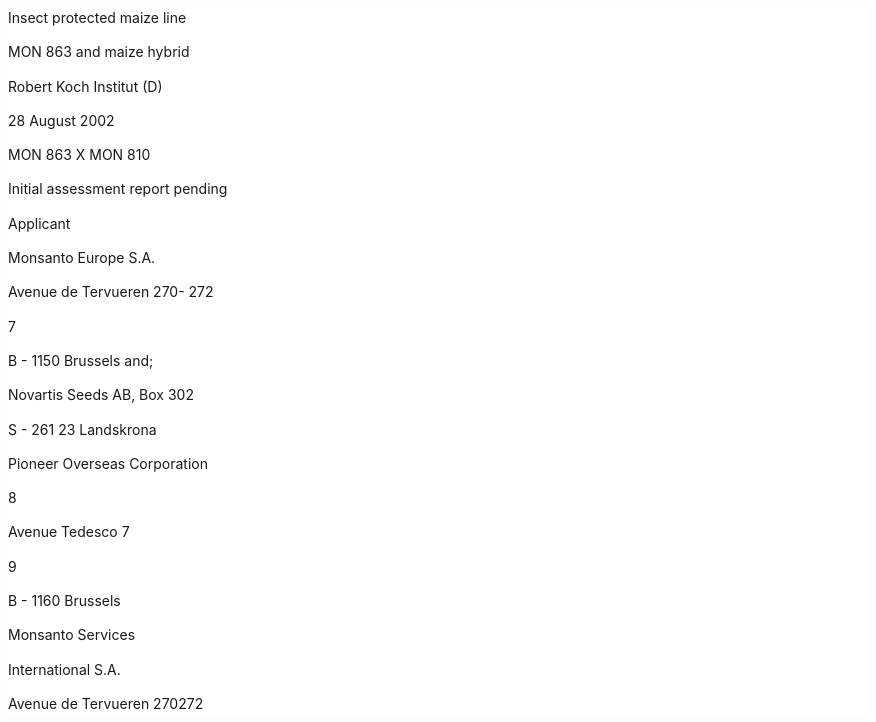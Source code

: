 Insect protected maize line

MON 863 and maize
hybrid

Robert Koch Institut
(D)

28 August
2002

MON 863 X MON 810

Initial
assessment
report
pending

Applicant

Monsanto
Europe S.A.

Avenue de
Tervueren 270-
272

7

B - 1150
Brussels and;

Novartis Seeds
AB, Box 302

S - 261 23
Landskrona

Pioneer Overseas
Corporation

8

Avenue Tedesco
7

9

B - 1160
Brussels

Monsanto
Services

International
S.A.

Avenue de
Tervueren
270272
